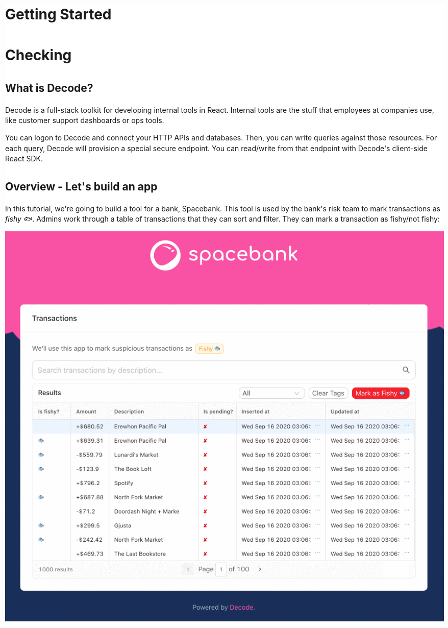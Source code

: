# Getting Started

# Checking

## What is Decode?

Decode is a full-stack toolkit for developing internal tools in React. Internal tools are the stuff that employees at companies use, like customer support dashboards or ops tools.

You can logon to Decode and connect your HTTP APIs and databases. Then, you can write queries against those resources. For each query, Decode will provision a special secure endpoint. You can read/write from that endpoint with Decode's client-side React SDK.

## Overview - Let's build an app

In this tutorial, we're going to build a tool for a bank, Spacebank. This tool is used by the bank's risk team to mark transactions as _fishy_ 🐟. Admins work through a table of transactions that they can sort and filter. They can mark a transaction as fishy/not fishy:

![./assets/walkthrough/goHfJheGxN.gif](./assets/walkthrough/goHfJheGxN.gif)
